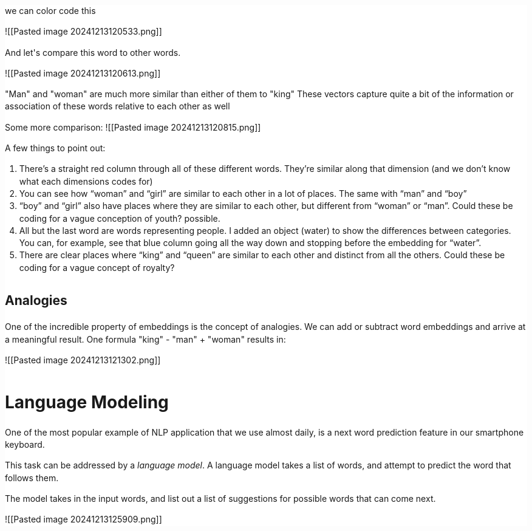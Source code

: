 we can color code this

![[Pasted image 20241213120533.png]]

And let's compare this word to other words.

![[Pasted image 20241213120613.png]]


"Man" and "woman" are much more similar than either of them to "king"
These vectors capture quite a bit of the information or association of these words relative to each other as well

Some more comparison:
![[Pasted image 20241213120815.png]]


A few things to point out:

1. There’s a straight red column through all of these different words. They’re similar along that dimension (and we don’t know what each dimensions codes for)
2. You can see how “woman” and “girl” are similar to each other in a lot of places. The same with “man” and “boy”
3. “boy” and “girl” also have places where they are similar to each other, but different from “woman” or “man”. Could these be coding for a vague conception of youth? possible.
4. All but the last word are words representing people. I added an object (water) to show the differences between categories. You can, for example, see that blue column going all the way down and stopping before the embedding for “water”.
5. There are clear places where “king” and “queen” are similar to each other and distinct from all the others. Could these be coding for a vague concept of royalty?



## Analogies

One of the incredible property of embeddings is the concept of analogies. We can add or subtract word embeddings and arrive at a meaningful result.
One formula "king" - "man" + "woman" results in:

![[Pasted image 20241213121302.png]]



# Language Modeling

One of the most popular example of NLP application that we use almost daily, is a next word prediction feature in our smartphone keyboard.

This task can be addressed by a *language model*. A language model takes a list of words, and attempt to predict the word that follows them.

The model takes in the input words, and list out a list of suggestions for possible words that can come next.

![[Pasted image 20241213125909.png]]
